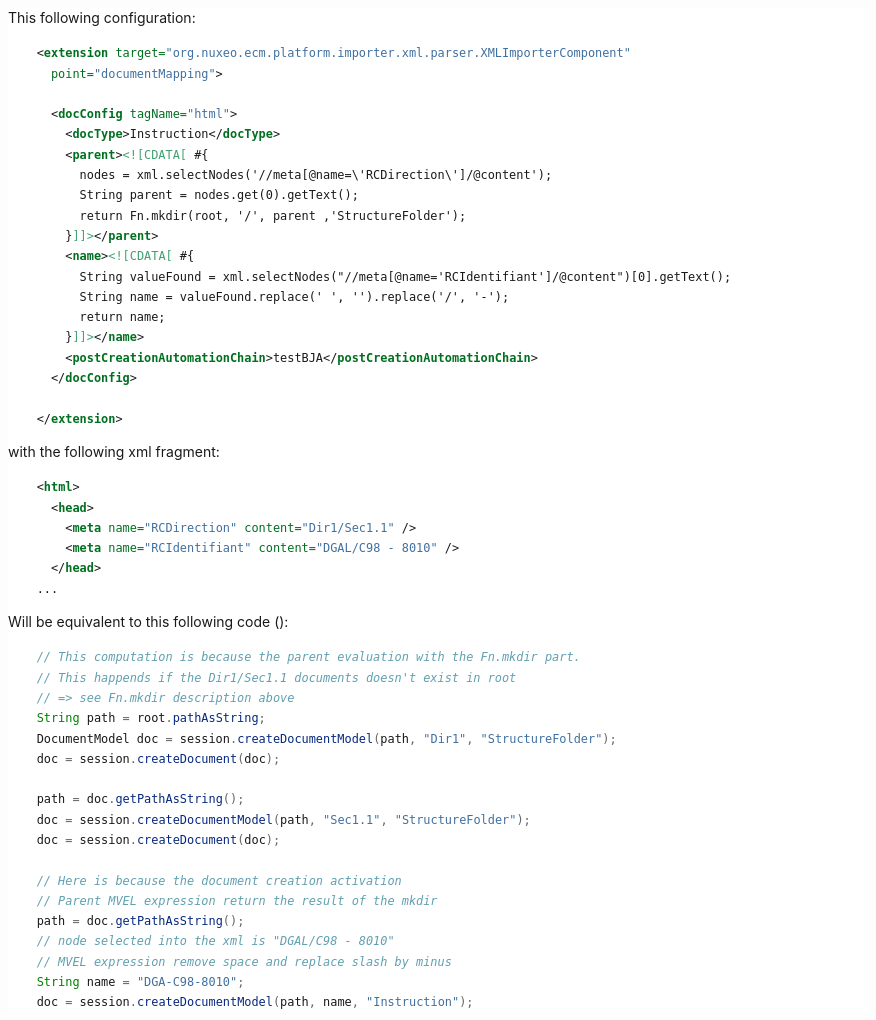 This following configuration:
```xml
    <extension target="org.nuxeo.ecm.platform.importer.xml.parser.XMLImporterComponent"
      point="documentMapping">

      <docConfig tagName="html">
        <docType>Instruction</docType>
        <parent><![CDATA[ #{
          nodes = xml.selectNodes('//meta[@name=\'RCDirection\']/@content');
          String parent = nodes.get(0).getText();
          return Fn.mkdir(root, '/', parent ,'StructureFolder');
        }]]></parent>
        <name><![CDATA[ #{
          String valueFound = xml.selectNodes("//meta[@name='RCIdentifiant']/@content")[0].getText();
          String name = valueFound.replace(' ', '').replace('/', '-');
          return name;
        }]]></name>
        <postCreationAutomationChain>testBJA</postCreationAutomationChain>
      </docConfig>

    </extension>
```

with the following xml fragment:
```xml
	<html>
	  <head>
	    <meta name="RCDirection" content="Dir1/Sec1.1" />
	    <meta name="RCIdentifiant" content="DGAL/C98 - 8010" />
	  </head>
	...
```

Will be equivalent to this following code ():
```java
    // This computation is because the parent evaluation with the Fn.mkdir part.
    // This happends if the Dir1/Sec1.1 documents doesn't exist in root
    // => see Fn.mkdir description above
    String path = root.pathAsString;
	DocumentModel doc = session.createDocumentModel(path, "Dir1", "StructureFolder");
	doc = session.createDocument(doc);

	path = doc.getPathAsString();
	doc = session.createDocumentModel(path, "Sec1.1", "StructureFolder");
	doc = session.createDocument(doc);

	// Here is because the document creation activation
	// Parent MVEL expression return the result of the mkdir
	path = doc.getPathAsString();
	// node selected into the xml is "DGAL/C98 - 8010"
	// MVEL expression remove space and replace slash by minus
	String name = "DGA-C98-8010";
	doc = session.createDocumentModel(path, name, "Instruction");
```
